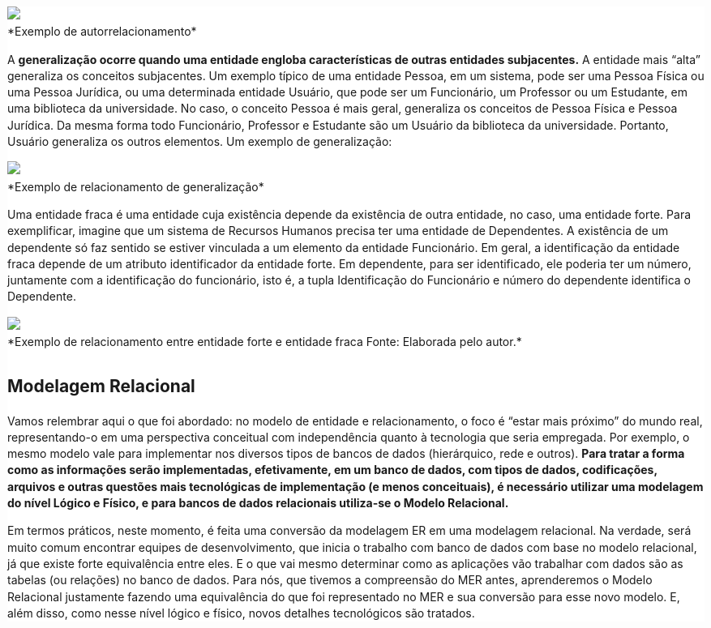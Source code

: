 </span>
<div align-"center">
<img src="https://user-images.githubusercontent.com/113153237/224857433-60191fe9-ae9c-4e72-8308-6564db8f8418.png" width= "750px" />
</div>
*Exemplo de autorrelacionamento*  

A **generalização ocorre quando uma entidade engloba características de outras entidades subjacentes.** A entidade mais “alta” generaliza os conceitos subjacentes. Um exemplo típico de uma entidade Pessoa, em um sistema, pode ser uma Pessoa Física ou uma Pessoa Jurídica, ou uma determinada entidade Usuário, que pode ser um Funcionário, um Professor ou um Estudante, em uma biblioteca da universidade. No caso, o conceito Pessoa é mais geral, generaliza os conceitos de Pessoa Física e Pessoa Jurídica. Da mesma forma todo Funcionário, Professor e Estudante são um Usuário da biblioteca da universidade. Portanto, Usuário generaliza os outros elementos. Um exemplo de generalização: 

</span>
<div align-"center">
<img src="https://user-images.githubusercontent.com/113153237/224857701-d7ccd8b1-dd0e-4cef-a492-1a93a8e2fe71.png" width= "750px" />
</div>
*Exemplo de relacionamento de generalização*

Uma entidade fraca é uma entidade cuja existência depende da existência de outra entidade, no caso, uma entidade forte. Para exemplificar, imagine que um sistema de Recursos Humanos precisa ter uma entidade de Dependentes. A existência de um dependente só faz sentido se estiver vinculada a um elemento da entidade Funcionário. Em geral, a identificação da entidade fraca depende de um atributo identificador da entidade forte. Em dependente, para ser identificado, ele poderia ter um número, juntamente com a identificação do funcionário, isto é, a tupla Identificação do Funcionário e número do dependente identifica o Dependente.

</span>
<div align-"center">
<img src="https://user-images.githubusercontent.com/113153237/224857965-5a86f64c-d150-46fa-a0ee-6ba5e5c63f76.png" width= "750px" />
</div>
*Exemplo de relacionamento entre entidade forte e entidade fraca
Fonte: Elaborada pelo autor.*

## Modelagem Relacional

Vamos relembrar aqui o que foi abordado: no modelo de entidade e relacionamento, o foco é “estar mais próximo” do mundo real, representando-o em uma perspectiva conceitual com independência quanto à tecnologia que seria empregada. Por exemplo, o mesmo modelo vale para implementar nos diversos tipos de bancos de dados (hierárquico, rede e outros). **Para tratar a forma como as informações serão implementadas, efetivamente, em um banco de dados, com tipos de dados, codificações, arquivos e outras questões mais tecnológicas de implementação (e menos conceituais), é necessário utilizar uma modelagem do nível Lógico e Físico, e para bancos de dados relacionais utiliza-se o Modelo Relacional.**

Em termos práticos, neste momento, é feita uma conversão da modelagem ER em uma modelagem relacional. Na verdade, será muito comum encontrar equipes de desenvolvimento, que inicia o trabalho com banco de dados com base no modelo relacional, já que existe forte equivalência entre eles. E o que vai mesmo determinar como as aplicações vão trabalhar com dados são as tabelas (ou relações) no banco de dados. Para nós, que tivemos a compreensão do MER antes, aprenderemos o Modelo Relacional justamente fazendo uma equivalência do que foi representado no MER e sua conversão para esse novo modelo. E, além disso, como nesse nível lógico e físico, novos detalhes tecnológicos são tratados.
